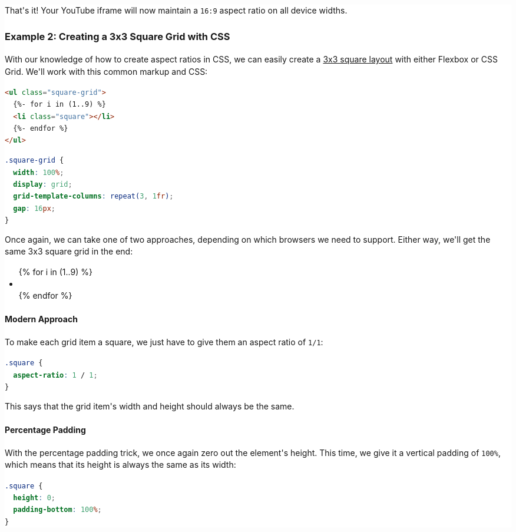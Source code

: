 That's it! Your YouTube iframe will now maintain a `16:9` aspect ratio on all device widths.

### Example 2: Creating a 3x3 Square Grid with CSS

With our knowledge of how to create aspect ratios in CSS, we can easily create a [3x3 square layout](https://tobiasahlin.com/blog/common-flexbox-patterns/#3x3-grid-constrained-proportions-11) with either Flexbox or CSS Grid. We'll work with this common markup and CSS:

```html {data-file="grid.html" data-copyable=true}
<ul class="square-grid">
  {%- for i in (1..9) %}
  <li class="square"></li>
  {%- endfor %}
</ul>
```

```css {data-file="grid.css" data-copyable=true}
.square-grid {
  width: 100%;
  display: grid;
  grid-template-columns: repeat(3, 1fr);
  gap: 16px;
}
```

Once again, we can take one of two approaches, depending on which browsers we need to support. Either way, we'll get the same 3x3 square grid in the end:

<ul class="demo-square-grid" aria-hidden="true">
  {% for i in (1..9) %}
  <li></li>
  {% endfor %}
</ul>

#### Modern Approach

To make each grid item a square, we just have to give them an aspect ratio of `1/1`:

```css {data-file="grid.css" data-copyable=true}
.square {
  aspect-ratio: 1 / 1;
}
```

This says that the grid item's width and height should always be the same.

#### Percentage Padding

With the percentage padding trick, we once again zero out the element's height. This time, we give it a vertical padding of `100%`, which means that its height is always the same as its width:

```css {data-file="grid.css" data-copyable=true}
.square {
  height: 0;
  padding-bottom: 100%;
}
```
